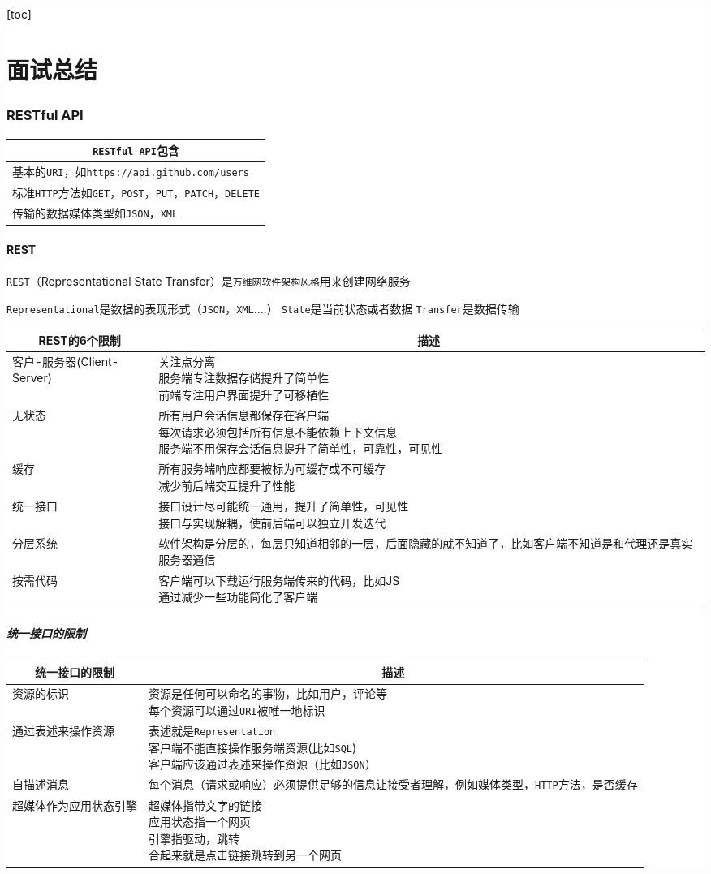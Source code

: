  [toc]

# 面试总结





### RESTful API

| `RESTful API`包含 |
| --- |
| 基本的`URI`，如`https://api.github.com/users` |
| 标准`HTTP`方法如`GET`，`POST`，`PUT`，`PATCH`，`DELETE` |
| 传输的数据媒体类型如`JSON`，`XML` |


#### REST

`REST`（Representational State Transfer）是`万维网软件架构风格`用来创建网络服务

`Representational`是数据的表现形式（`JSON`，`XML`....）
`State`是当前状态或者数据
`Transfer`是数据传输

| REST的6个限制 | 描述 |
| ------- | ------ |
| 客户-服务器(Client-Server) | 关注点分离<br>服务端专注数据存储提升了简单性<br>前端专注用户界面提升了可移植性 |
| 无状态 | 所有用户会话信息都保存在客户端<br>每次请求必须包括所有信息不能依赖上下文信息<br>服务端不用保存会话信息提升了简单性，可靠性，可见性|
| 缓存 | 所有服务端响应都要被标为可缓存或不可缓存<br>减少前后端交互提升了性能|
| 统一接口 | 接口设计尽可能统一通用，提升了简单性，可见性 <br> 接口与实现解耦，使前后端可以独立开发迭代|
| 分层系统 | 软件架构是分层的，每层只知道相邻的一层，后面隐藏的就不知道了，比如客户端不知道是和代理还是真实服务器通信|
| 按需代码| 客户端可以下载运行服务端传来的代码，比如JS<br>通过减少一些功能简化了客户端 |







##### 统一接口的限制

| 统一接口的限制 |  描述 |
| ---------- | ----- |
| 资源的标识 | 资源是任何可以命名的事物，比如用户，评论等<br>每个资源可以通过`URI`被唯一地标识 |
| 通过表述来操作资源 |表述就是`Representation`<br>客户端不能直接操作服务端资源(比如`SQL`)<br>客户端应该通过表述来操作资源（比如`JSON`） |
| 自描述消息 | 每个消息（请求或响应）必须提供足够的信息让接受者理解，例如媒体类型，`HTTP`方法，是否缓存 |
|超媒体作为应用状态引擎 | 超媒体指带文字的链接<br>应用状态指一个网页<br>引擎指驱动，跳转<br>合起来就是点击链接跳转到另一个网页 |
